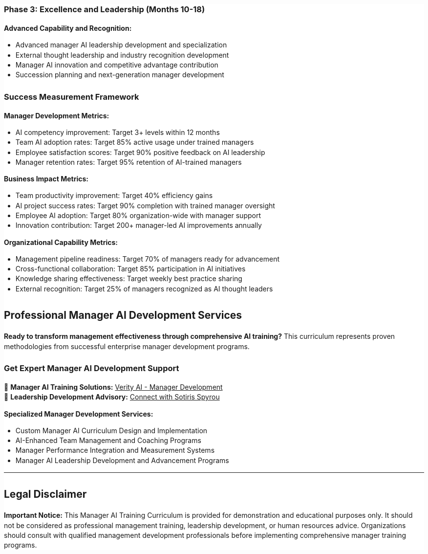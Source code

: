 ### Phase 3: Excellence and Leadership (Months 10-18)
**Advanced Capability and Recognition:**
- Advanced manager AI leadership development and specialization
- External thought leadership and industry recognition development
- Manager AI innovation and competitive advantage contribution
- Succession planning and next-generation manager development

### Success Measurement Framework

**Manager Development Metrics:**
- AI competency improvement: Target 3+ levels within 12 months
- Team AI adoption rates: Target 85% active usage under trained managers
- Employee satisfaction scores: Target 90% positive feedback on AI leadership
- Manager retention rates: Target 95% retention of AI-trained managers

**Business Impact Metrics:**
- Team productivity improvement: Target 40% efficiency gains
- AI project success rates: Target 90% completion with trained manager oversight
- Employee AI adoption: Target 80% organization-wide with manager support
- Innovation contribution: Target 200+ manager-led AI improvements annually

**Organizational Capability Metrics:**
- Management pipeline readiness: Target 70% of managers ready for advancement
- Cross-functional collaboration: Target 85% participation in AI initiatives
- Knowledge sharing effectiveness: Target weekly best practice sharing
- External recognition: Target 25% of managers recognized as AI thought leaders

## Professional Manager AI Development Services

**Ready to transform management effectiveness through comprehensive AI training?** This curriculum represents proven methodologies from successful enterprise manager development programs.

### Get Expert Manager AI Development Support
🔗 **Manager AI Training Solutions:** [Verity AI - Manager Development](https://verityai.co)  
🔗 **Leadership Development Advisory:** [Connect with Sotiris Spyrou](https://www.linkedin.com/in/sspyrou/)

**Specialized Manager Development Services:**
- Custom Manager AI Curriculum Design and Implementation
- AI-Enhanced Team Management and Coaching Programs
- Manager Performance Integration and Measurement Systems
- Manager AI Leadership Development and Advancement Programs

---

## Legal Disclaimer

**Important Notice:** This Manager AI Training Curriculum is provided for demonstration and educational purposes only. It should not be considered as professional management training, leadership development, or human resources advice. Organizations should consult with qualified management development professionals before implementing comprehensive manager training programs.
